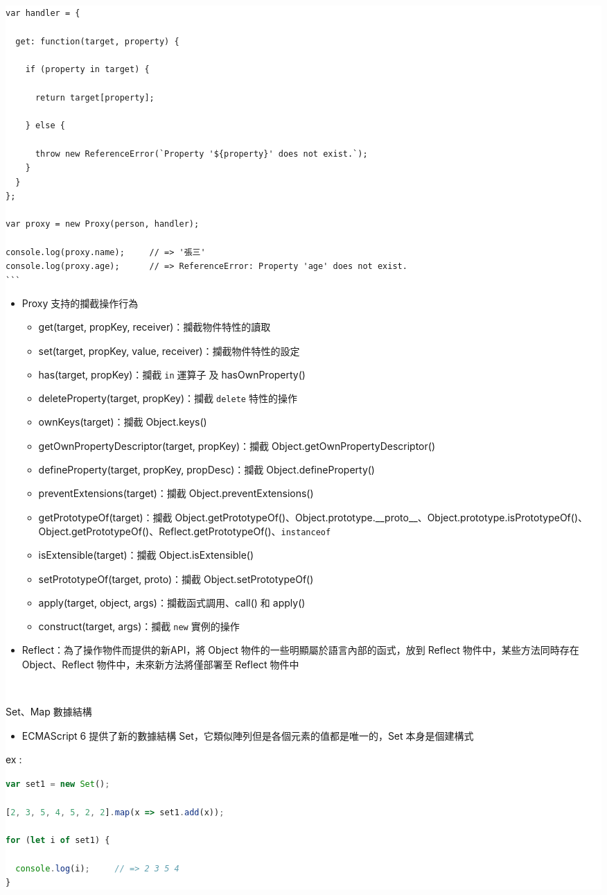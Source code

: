     var handler = {
      
      get: function(target, property) {
        
        if (property in target) {
          
          return target[property];
          
        } else {
          
          throw new ReferenceError(`Property '${property}' does not exist.`);
        }
      }
    };
    
    var proxy = new Proxy(person, handler);
    
    console.log(proxy.name);     // => '張三'
    console.log(proxy.age);      // => ReferenceError: Property 'age' does not exist.
    ```

  * Proxy 支持的攔截操作行為

    - get(target, propKey, receiver)：攔截物件特性的讀取

    - set(target, propKey, value, receiver)：攔截物件特性的設定

    - has(target, propKey)：攔截 `in` 運算子 及 hasOwnProperty()

    - deleteProperty(target, propKey)：攔截 `delete` 特性的操作

    - ownKeys(target)：攔截 Object.keys()

    - getOwnPropertyDescriptor(target, propKey)：攔截 Object.getOwnPropertyDescriptor()

    - defineProperty(target, propKey, propDesc)：攔截 Object.defineProperty()

    - preventExtensions(target)：攔截 Object.preventExtensions()

    - getPrototypeOf(target)：攔截 Object.getPrototypeOf()、Object.prototype.\_\_proto\_\_、Object.prototype.isPrototypeOf()、Object.getPrototypeOf()、Reflect.getPrototypeOf()、`instanceof`

    - isExtensible(target)：攔截 Object.isExtensible()

    - setPrototypeOf(target, proto)：攔截 Object.setPrototypeOf()

    - apply(target, object, args)：攔截函式調用、call() 和 apply()

    - construct(target, args)：攔截 `new` 實例的操作

  * Reflect：為了操作物件而提供的新API，將 Object 物件的一些明顯屬於語言內部的函式，放到 Reflect 物件中，某些方法同時存在 Object、Reflect 物件中，未來新方法將僅部署至 Reflect 物件中

<br />

Set、Map 數據結構

  * ECMAScript 6 提供了新的數據結構 Set，它類似陣列但是各個元素的值都是唯一的，Set 本身是個建構式

  ex :

  ```javascript
  var set1 = new Set();
  
  [2, 3, 5, 4, 5, 2, 2].map(x => set1.add(x));
  
  for (let i of set1) {
    
    console.log(i);     // => 2 3 5 4
  }
  ```
